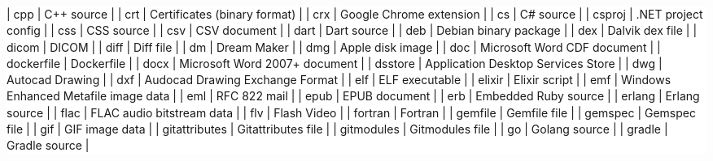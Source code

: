 | cpp | C++ source |
| crt | Certificates (binary format) |
| crx | Google Chrome extension |
| cs | C# source |
| csproj | .NET project config |
| css | CSS source |
| csv | CSV document |
| dart | Dart source |
| deb | Debian binary package |
| dex | Dalvik dex file |
| dicom | DICOM |
| diff | Diff file |
| dm | Dream Maker |
| dmg | Apple disk image |
| doc | Microsoft Word CDF document |
| dockerfile | Dockerfile |
| docx | Microsoft Word 2007+ document |
| dsstore | Application Desktop Services Store |
| dwg | Autocad Drawing |
| dxf | Audocad Drawing Exchange Format |
| elf | ELF executable |
| elixir | Elixir script |
| emf | Windows Enhanced Metafile image data |
| eml | RFC 822 mail |
| epub | EPUB document |
| erb | Embedded Ruby source |
| erlang | Erlang source |
| flac | FLAC audio bitstream data |
| flv | Flash Video |
| fortran | Fortran |
| gemfile | Gemfile file |
| gemspec | Gemspec file |
| gif | GIF image data |
| gitattributes | Gitattributes file |
| gitmodules | Gitmodules file |
| go | Golang source |
| gradle | Gradle source |